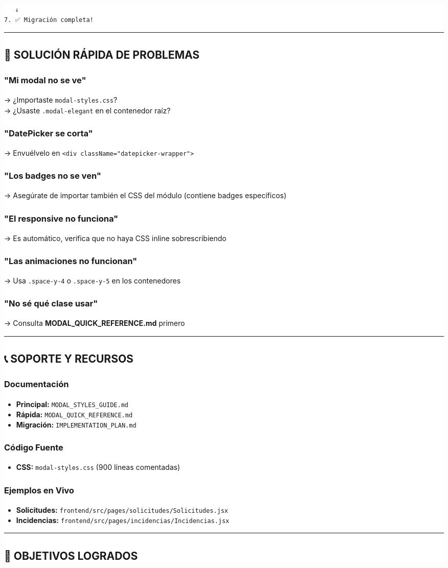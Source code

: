 ```
   ↓
7. ✅ Migración completa!
```

---

## 🚨 SOLUCIÓN RÁPIDA DE PROBLEMAS

### "Mi modal no se ve"
→ ¿Importaste `modal-styles.css`?  
→ ¿Usaste `.modal-elegant` en el contenedor raíz?

### "DatePicker se corta"
→ Envuélvelo en `<div className="datepicker-wrapper">`

### "Los badges no se ven"
→ Asegúrate de importar también el CSS del módulo (contiene badges específicos)

### "El responsive no funciona"
→ Es automático, verifica que no haya CSS inline sobrescribiendo

### "Las animaciones no funcionan"
→ Usa `.space-y-4` o `.space-y-5` en los contenedores

### "No sé qué clase usar"
→ Consulta **MODAL_QUICK_REFERENCE.md** primero

---

## 📞 SOPORTE Y RECURSOS

### Documentación
- **Principal:** `MODAL_STYLES_GUIDE.md`
- **Rápida:** `MODAL_QUICK_REFERENCE.md`
- **Migración:** `IMPLEMENTATION_PLAN.md`

### Código Fuente
- **CSS:** `modal-styles.css` (900 líneas comentadas)

### Ejemplos en Vivo
- **Solicitudes:** `frontend/src/pages/solicitudes/Solicitudes.jsx`
- **Incidencias:** `frontend/src/pages/incidencias/Incidencias.jsx`

---

## 🎯 OBJETIVOS LOGRADOS
